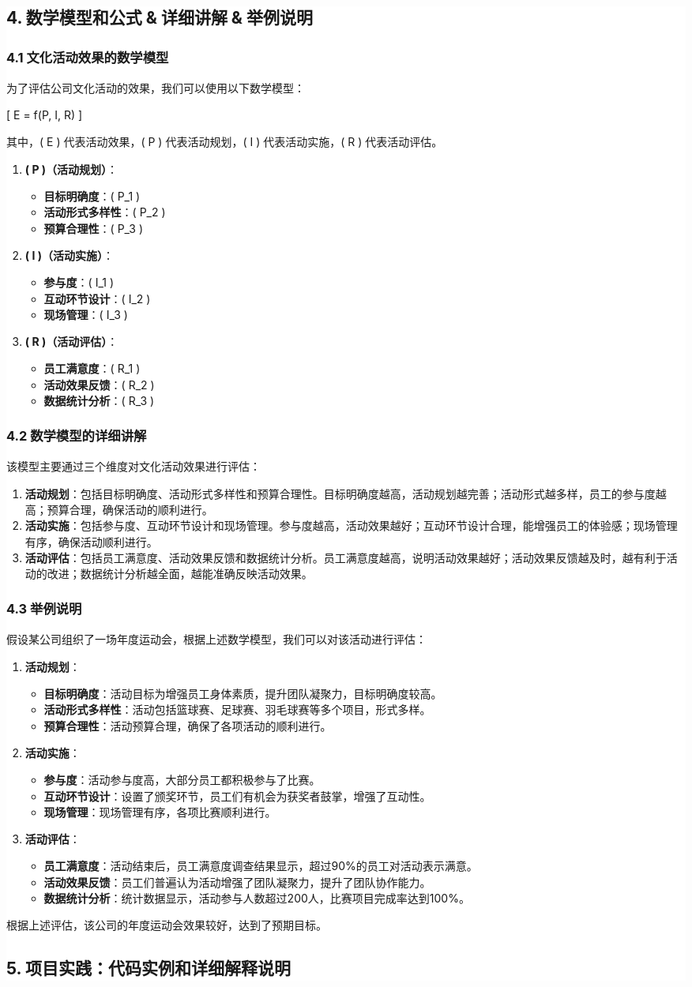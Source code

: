 ## 4. 数学模型和公式 & 详细讲解 & 举例说明

### 4.1 文化活动效果的数学模型

为了评估公司文化活动的效果，我们可以使用以下数学模型：

\[ E = f(P, I, R) \]

其中，\( E \) 代表活动效果，\( P \) 代表活动规划，\( I \) 代表活动实施，\( R \) 代表活动评估。

1. **\( P \)（活动规划）**：
   - **目标明确度**：\( P_1 \)
   - **活动形式多样性**：\( P_2 \)
   - **预算合理性**：\( P_3 \)

2. **\( I \)（活动实施）**：
   - **参与度**：\( I_1 \)
   - **互动环节设计**：\( I_2 \)
   - **现场管理**：\( I_3 \)

3. **\( R \)（活动评估）**：
   - **员工满意度**：\( R_1 \)
   - **活动效果反馈**：\( R_2 \)
   - **数据统计分析**：\( R_3 \)

### 4.2 数学模型的详细讲解

该模型主要通过三个维度对文化活动效果进行评估：

1. **活动规划**：包括目标明确度、活动形式多样性和预算合理性。目标明确度越高，活动规划越完善；活动形式越多样，员工的参与度越高；预算合理，确保活动的顺利进行。
2. **活动实施**：包括参与度、互动环节设计和现场管理。参与度越高，活动效果越好；互动环节设计合理，能增强员工的体验感；现场管理有序，确保活动顺利进行。
3. **活动评估**：包括员工满意度、活动效果反馈和数据统计分析。员工满意度越高，说明活动效果越好；活动效果反馈越及时，越有利于活动的改进；数据统计分析越全面，越能准确反映活动效果。

### 4.3 举例说明

假设某公司组织了一场年度运动会，根据上述数学模型，我们可以对该活动进行评估：

1. **活动规划**：
   - **目标明确度**：活动目标为增强员工身体素质，提升团队凝聚力，目标明确度较高。
   - **活动形式多样性**：活动包括篮球赛、足球赛、羽毛球赛等多个项目，形式多样。
   - **预算合理性**：活动预算合理，确保了各项活动的顺利进行。

2. **活动实施**：
   - **参与度**：活动参与度高，大部分员工都积极参与了比赛。
   - **互动环节设计**：设置了颁奖环节，员工们有机会为获奖者鼓掌，增强了互动性。
   - **现场管理**：现场管理有序，各项比赛顺利进行。

3. **活动评估**：
   - **员工满意度**：活动结束后，员工满意度调查结果显示，超过90%的员工对活动表示满意。
   - **活动效果反馈**：员工们普遍认为活动增强了团队凝聚力，提升了团队协作能力。
   - **数据统计分析**：统计数据显示，活动参与人数超过200人，比赛项目完成率达到100%。

根据上述评估，该公司的年度运动会效果较好，达到了预期目标。

## 5. 项目实践：代码实例和详细解释说明
